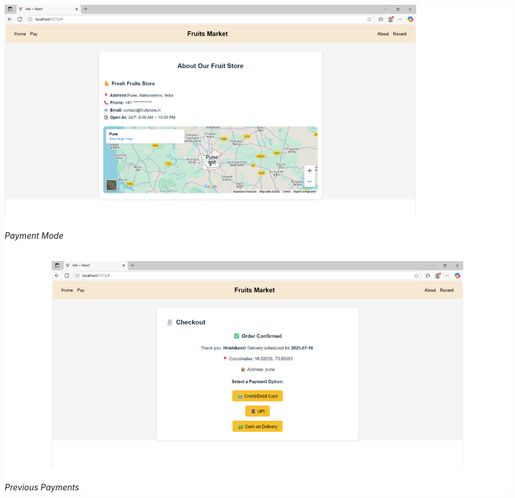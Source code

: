  <img src="https://github.com/hsj71/FruitsMarket_ReactVite/blob/main/Screenshot%20(788).png" alt="View" width="700"/>
</p>
<h6>Payment Mode</h6>
<p align="center">
  <img src="https://github.com/hsj71/FruitsMarket_ReactVite/blob/main/Screenshot%20(792).png" alt="View" width="700"/>
</p>
<h6>Previous Payments</h6>
<p align="center">
